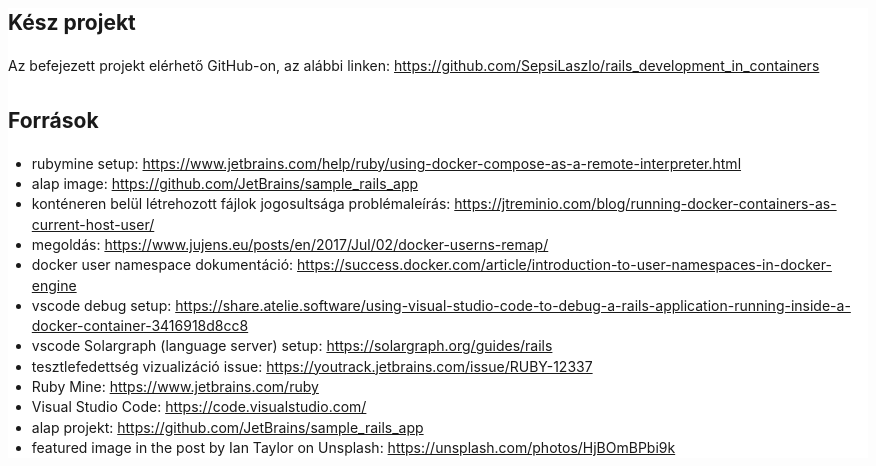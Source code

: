 ## Kész projekt

Az befejezett projekt elérhető GitHub-on, az alábbi linken:
https://github.com/SepsiLaszlo/rails_development_in_containers

## Források

- rubymine setup: https://www.jetbrains.com/help/ruby/using-docker-compose-as-a-remote-interpreter.html
- alap image: https://github.com/JetBrains/sample_rails_app
- konténeren belül létrehozott fájlok jogosultsága problémaleírás: https://jtreminio.com/blog/running-docker-containers-as-current-host-user/
- megoldás: https://www.jujens.eu/posts/en/2017/Jul/02/docker-userns-remap/
- docker user namespace dokumentáció: https://success.docker.com/article/introduction-to-user-namespaces-in-docker-engine
- vscode debug setup: https://share.atelie.software/using-visual-studio-code-to-debug-a-rails-application-running-inside-a-docker-container-3416918d8cc8
- vscode Solargraph (language server) setup: https://solargraph.org/guides/rails
- tesztlefedettség vizualizáció issue: https://youtrack.jetbrains.com/issue/RUBY-12337
- Ruby Mine: https://www.jetbrains.com/ruby
- Visual Studio Code: https://code.visualstudio.com/
- alap projekt: https://github.com/JetBrains/sample_rails_app
- featured image in the post by Ian Taylor on Unsplash: https://unsplash.com/photos/HjBOmBPbi9k

[1]: https://youtrack.jetbrains.com/issue/RUBY-12337
[2]: https://solargraph.org/guides/rails
[3]: https://www.jetbrains.com/ruby/
[4]: https://code.visualstudio.com/
[5]: https://github.com/JetBrains/sample_rails_app
[6]: https://marketplace.visualstudio.com/items?itemName=ms-vscode-remote.remote-containers
[7]: https://marketplace.visualstudio.com/items?itemName=rebornix.Ruby
[8]: https://marketplace.visualstudio.com/items?itemName=castwide.solargraph
[9]: https://rubyonrails.org/
